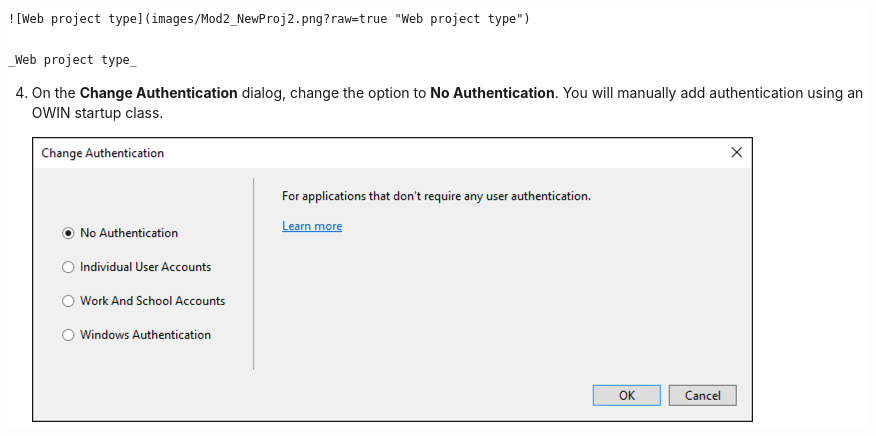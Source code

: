 	![Web project type](images/Mod2_NewProj2.png?raw=true "Web project type")
	
	_Web project type_

4. On the **Change Authentication** dialog, change the option to **No Authentication**. You will manually add authentication using an OWIN startup class.

	![No Auth](images/Mod2_NoAuth.png?raw=true "No Auth")
	